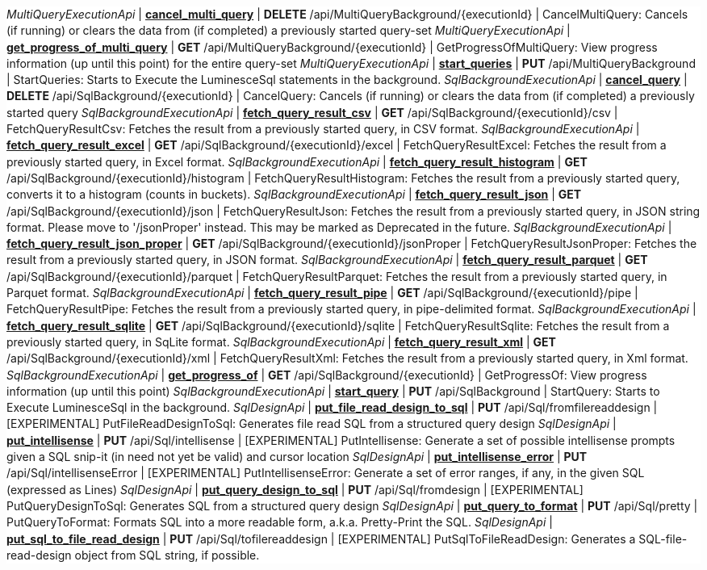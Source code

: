 *MultiQueryExecutionApi* | [**cancel_multi_query**](docs/MultiQueryExecutionApi.md#cancel_multi_query) | **DELETE** /api/MultiQueryBackground/{executionId} | CancelMultiQuery: Cancels (if running) or clears the data from (if completed) a previously started query-set
*MultiQueryExecutionApi* | [**get_progress_of_multi_query**](docs/MultiQueryExecutionApi.md#get_progress_of_multi_query) | **GET** /api/MultiQueryBackground/{executionId} | GetProgressOfMultiQuery: View progress information (up until this point) for the entire query-set
*MultiQueryExecutionApi* | [**start_queries**](docs/MultiQueryExecutionApi.md#start_queries) | **PUT** /api/MultiQueryBackground | StartQueries: Starts to Execute the LuminesceSql statements in the background.
*SqlBackgroundExecutionApi* | [**cancel_query**](docs/SqlBackgroundExecutionApi.md#cancel_query) | **DELETE** /api/SqlBackground/{executionId} | CancelQuery: Cancels (if running) or clears the data from (if completed) a previously started query
*SqlBackgroundExecutionApi* | [**fetch_query_result_csv**](docs/SqlBackgroundExecutionApi.md#fetch_query_result_csv) | **GET** /api/SqlBackground/{executionId}/csv | FetchQueryResultCsv: Fetches the result from a previously started query, in CSV format.
*SqlBackgroundExecutionApi* | [**fetch_query_result_excel**](docs/SqlBackgroundExecutionApi.md#fetch_query_result_excel) | **GET** /api/SqlBackground/{executionId}/excel | FetchQueryResultExcel: Fetches the result from a previously started query, in Excel format.
*SqlBackgroundExecutionApi* | [**fetch_query_result_histogram**](docs/SqlBackgroundExecutionApi.md#fetch_query_result_histogram) | **GET** /api/SqlBackground/{executionId}/histogram | FetchQueryResultHistogram: Fetches the result from a previously started query, converts it to a histogram (counts in buckets).
*SqlBackgroundExecutionApi* | [**fetch_query_result_json**](docs/SqlBackgroundExecutionApi.md#fetch_query_result_json) | **GET** /api/SqlBackground/{executionId}/json | FetchQueryResultJson: Fetches the result from a previously started query, in JSON string format.  Please move to &#39;/jsonProper&#39; instead.  This may be marked as Deprecated in the future.
*SqlBackgroundExecutionApi* | [**fetch_query_result_json_proper**](docs/SqlBackgroundExecutionApi.md#fetch_query_result_json_proper) | **GET** /api/SqlBackground/{executionId}/jsonProper | FetchQueryResultJsonProper: Fetches the result from a previously started query, in JSON format.
*SqlBackgroundExecutionApi* | [**fetch_query_result_parquet**](docs/SqlBackgroundExecutionApi.md#fetch_query_result_parquet) | **GET** /api/SqlBackground/{executionId}/parquet | FetchQueryResultParquet: Fetches the result from a previously started query, in Parquet format.
*SqlBackgroundExecutionApi* | [**fetch_query_result_pipe**](docs/SqlBackgroundExecutionApi.md#fetch_query_result_pipe) | **GET** /api/SqlBackground/{executionId}/pipe | FetchQueryResultPipe: Fetches the result from a previously started query, in pipe-delimited format.
*SqlBackgroundExecutionApi* | [**fetch_query_result_sqlite**](docs/SqlBackgroundExecutionApi.md#fetch_query_result_sqlite) | **GET** /api/SqlBackground/{executionId}/sqlite | FetchQueryResultSqlite: Fetches the result from a previously started query, in SqLite format.
*SqlBackgroundExecutionApi* | [**fetch_query_result_xml**](docs/SqlBackgroundExecutionApi.md#fetch_query_result_xml) | **GET** /api/SqlBackground/{executionId}/xml | FetchQueryResultXml: Fetches the result from a previously started query, in Xml format.
*SqlBackgroundExecutionApi* | [**get_progress_of**](docs/SqlBackgroundExecutionApi.md#get_progress_of) | **GET** /api/SqlBackground/{executionId} | GetProgressOf: View progress information (up until this point)
*SqlBackgroundExecutionApi* | [**start_query**](docs/SqlBackgroundExecutionApi.md#start_query) | **PUT** /api/SqlBackground | StartQuery: Starts to Execute LuminesceSql in the background.
*SqlDesignApi* | [**put_file_read_design_to_sql**](docs/SqlDesignApi.md#put_file_read_design_to_sql) | **PUT** /api/Sql/fromfilereaddesign | [EXPERIMENTAL] PutFileReadDesignToSql: Generates file read SQL from a structured query design
*SqlDesignApi* | [**put_intellisense**](docs/SqlDesignApi.md#put_intellisense) | **PUT** /api/Sql/intellisense | [EXPERIMENTAL] PutIntellisense: Generate a set of possible intellisense prompts given a SQL snip-it (in need not yet be valid) and cursor location
*SqlDesignApi* | [**put_intellisense_error**](docs/SqlDesignApi.md#put_intellisense_error) | **PUT** /api/Sql/intellisenseError | [EXPERIMENTAL] PutIntellisenseError: Generate a set of error ranges, if any, in the given SQL (expressed as Lines)
*SqlDesignApi* | [**put_query_design_to_sql**](docs/SqlDesignApi.md#put_query_design_to_sql) | **PUT** /api/Sql/fromdesign | [EXPERIMENTAL] PutQueryDesignToSql: Generates SQL from a structured query design
*SqlDesignApi* | [**put_query_to_format**](docs/SqlDesignApi.md#put_query_to_format) | **PUT** /api/Sql/pretty | PutQueryToFormat: Formats SQL into a more readable form, a.k.a. Pretty-Print the SQL.
*SqlDesignApi* | [**put_sql_to_file_read_design**](docs/SqlDesignApi.md#put_sql_to_file_read_design) | **PUT** /api/Sql/tofilereaddesign | [EXPERIMENTAL] PutSqlToFileReadDesign: Generates a SQL-file-read-design object from SQL string, if possible.